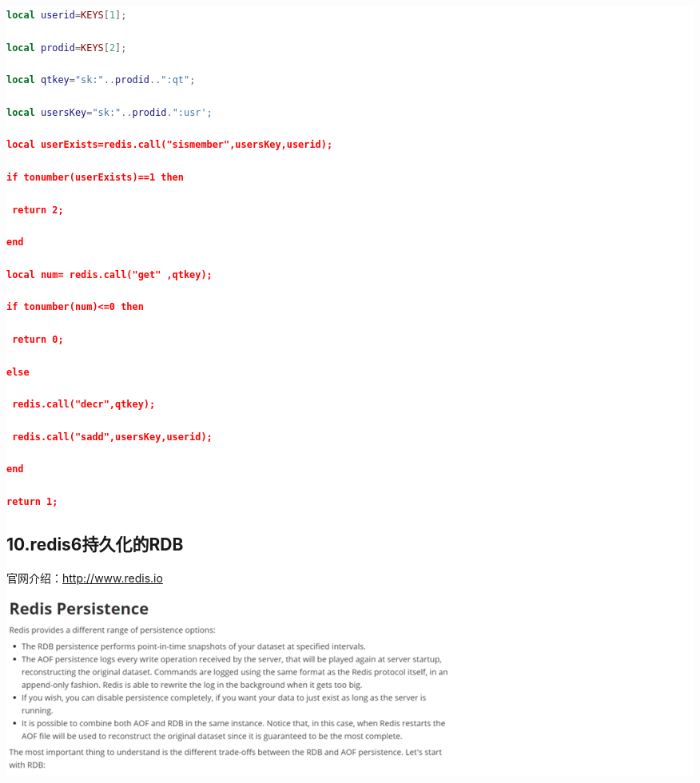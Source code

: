 ```lua
local userid=KEYS[1]; 

local prodid=KEYS[2];

local qtkey="sk:"..prodid..":qt";

local usersKey="sk:"..prodid.":usr'; 

local userExists=redis.call("sismember",usersKey,userid);

if tonumber(userExists)==1 then 

 return 2;

end

local num= redis.call("get" ,qtkey);

if tonumber(num)<=0 then 

 return 0; 

else 

 redis.call("decr",qtkey);

 redis.call("sadd",usersKey,userid);

end

return 1;
```





## 10.redis6持久化的RDB

官网介绍：http://www.redis.io

![image-20210606094953392](images/Redis学习/image-20210606094953392.png)
